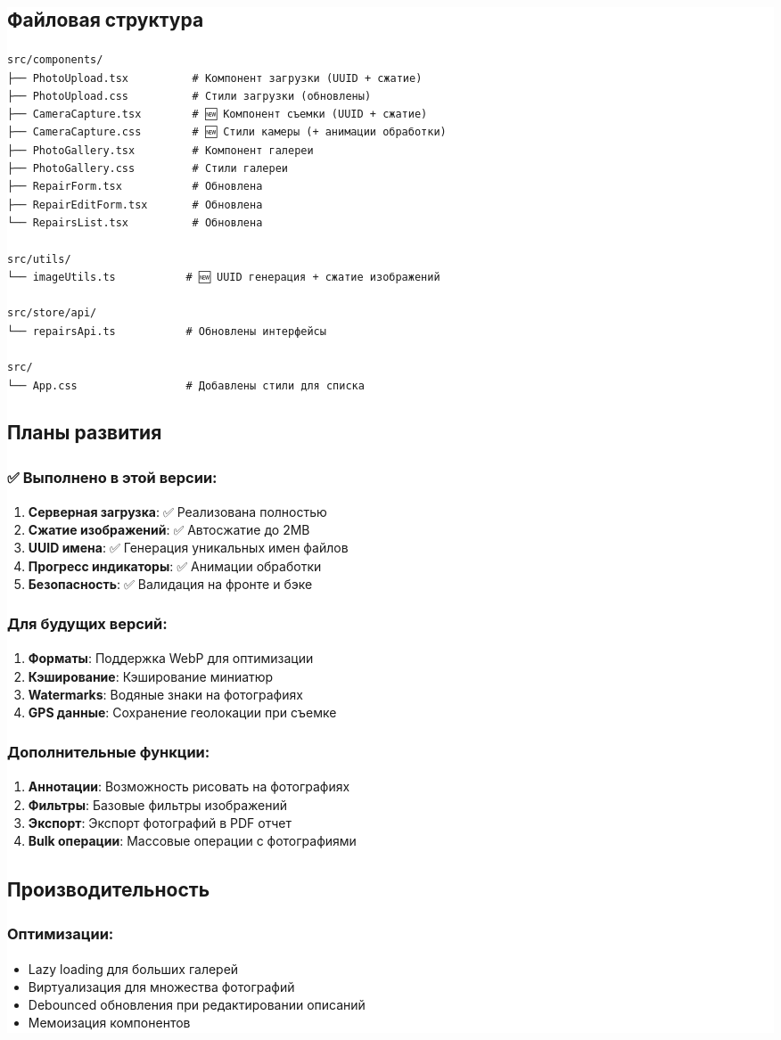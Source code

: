 ## Файловая структура

```
src/components/
├── PhotoUpload.tsx          # Компонент загрузки (UUID + сжатие)
├── PhotoUpload.css          # Стили загрузки (обновлены)
├── CameraCapture.tsx        # 🆕 Компонент съемки (UUID + сжатие)
├── CameraCapture.css        # 🆕 Стили камеры (+ анимации обработки)
├── PhotoGallery.tsx         # Компонент галереи
├── PhotoGallery.css         # Стили галереи
├── RepairForm.tsx           # Обновлена
├── RepairEditForm.tsx       # Обновлена
└── RepairsList.tsx          # Обновлена

src/utils/
└── imageUtils.ts           # 🆕 UUID генерация + сжатие изображений

src/store/api/
└── repairsApi.ts           # Обновлены интерфейсы

src/
└── App.css                 # Добавлены стили для списка
```

## Планы развития

### ✅ Выполнено в этой версии:
1. **Серверная загрузка**: ✅ Реализована полностью
2. **Сжатие изображений**: ✅ Автосжатие до 2MB
3. **UUID имена**: ✅ Генерация уникальных имен файлов
4. **Прогресс индикаторы**: ✅ Анимации обработки
5. **Безопасность**: ✅ Валидация на фронте и бэке

### Для будущих версий:
1. **Форматы**: Поддержка WebP для оптимизации
2. **Кэширование**: Кэширование миниатюр
3. **Watermarks**: Водяные знаки на фотографиях
4. **GPS данные**: Сохранение геолокации при съемке

### Дополнительные функции:
1. **Аннотации**: Возможность рисовать на фотографиях
2. **Фильтры**: Базовые фильтры изображений  
3. **Экспорт**: Экспорт фотографий в PDF отчет
4. **Bulk операции**: Массовые операции с фотографиями

## Производительность

### Оптимизации:
- Lazy loading для больших галерей
- Виртуализация для множества фотографий
- Debounced обновления при редактировании описаний
- Мемоизация компонентов

